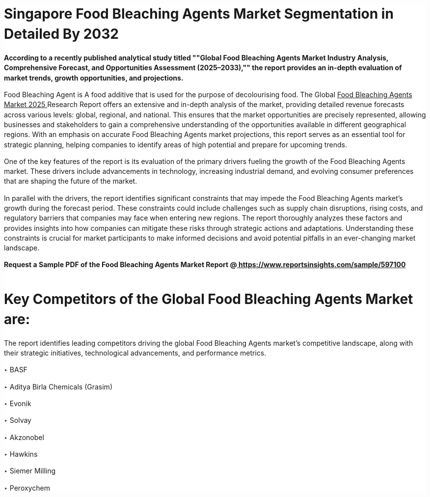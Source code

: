 # Singapore Food Bleaching Agents Market Segmentation in Detailed By 2032

<strong>According to a recently published analytical study titled ""Global Food Bleaching Agents Market Industry Analysis, Comprehensive Forecast, and Opportunities Assessment (2025–2033),"" the report provides an in-depth evaluation of market trends, growth opportunities, and projections.</strong>

Food Bleaching Agent is A food additive that is used for the purpose of decolourising food. The Global <a href=https://www.reportsinsights.com/sample/597100>Food Bleaching Agents Market 2025 </a> Research Report offers an extensive and in-depth analysis of the market, providing detailed revenue forecasts across various levels: global, regional, and national. This ensures that the market opportunities are precisely represented, allowing businesses and stakeholders to gain a comprehensive understanding of the opportunities available in different geographical regions. With an emphasis on accurate Food Bleaching Agents market projections, this report serves as an essential tool for strategic planning, helping companies to identify areas of high potential and prepare for upcoming trends.

One of the key features of the report is its evaluation of the primary drivers fueling the growth of the Food Bleaching Agents market. These drivers include advancements in technology, increasing industrial demand, and evolving consumer preferences that are shaping the future of the market. 

In parallel with the drivers, the report identifies significant constraints that may impede the Food Bleaching Agents market’s growth during the forecast period. These constraints could include challenges such as supply chain disruptions, rising costs, and regulatory barriers that companies may face when entering new regions. The report thoroughly analyzes these factors and provides insights into how companies can mitigate these risks through strategic actions and adaptations. Understanding these constraints is crucial for market participants to make informed decisions and avoid potential pitfalls in an ever-changing market landscape.

<strong>Request a Sample PDF of the Food Bleaching Agents Market Report </strong><strong>@<a href=https://www.reportsinsights.com/sample/597100> https://www.reportsinsights.com/sample/597100</a></strong></font>

# <strong>Key Competitors of the Global Food Bleaching Agents Market are:</strong>

The report identifies leading competitors driving the global Food Bleaching Agents market’s competitive landscape, along with their strategic initiatives, technological advancements, and performance metrics.

‣ BASF

‣ Aditya Birla Chemicals (Grasim)

‣ Evonik

‣ Solvay

‣ Akzonobel

‣ Hawkins

‣ Siemer Milling

‣ Peroxychem
